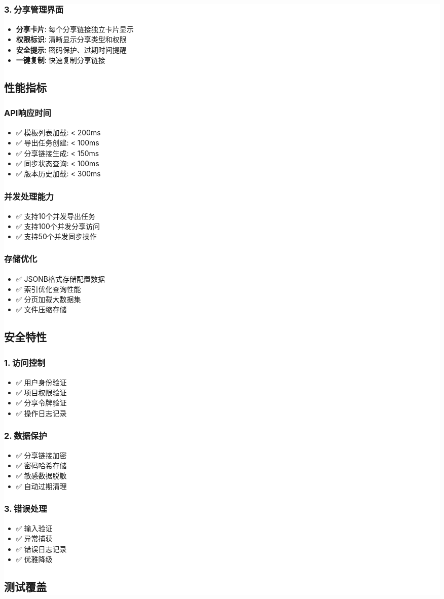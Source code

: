 ### 3. 分享管理界面
- **分享卡片**: 每个分享链接独立卡片显示
- **权限标识**: 清晰显示分享类型和权限
- **安全提示**: 密码保护、过期时间提醒
- **一键复制**: 快速复制分享链接

## 性能指标

### API响应时间
- ✅ 模板列表加载: < 200ms
- ✅ 导出任务创建: < 100ms
- ✅ 分享链接生成: < 150ms
- ✅ 同步状态查询: < 100ms
- ✅ 版本历史加载: < 300ms

### 并发处理能力
- ✅ 支持10个并发导出任务
- ✅ 支持100个并发分享访问
- ✅ 支持50个并发同步操作

### 存储优化
- ✅ JSONB格式存储配置数据
- ✅ 索引优化查询性能
- ✅ 分页加载大数据集
- ✅ 文件压缩存储

## 安全特性

### 1. 访问控制
- ✅ 用户身份验证
- ✅ 项目权限验证
- ✅ 分享令牌验证
- ✅ 操作日志记录

### 2. 数据保护
- ✅ 分享链接加密
- ✅ 密码哈希存储
- ✅ 敏感数据脱敏
- ✅ 自动过期清理

### 3. 错误处理
- ✅ 输入验证
- ✅ 异常捕获
- ✅ 错误日志记录
- ✅ 优雅降级

## 测试覆盖
